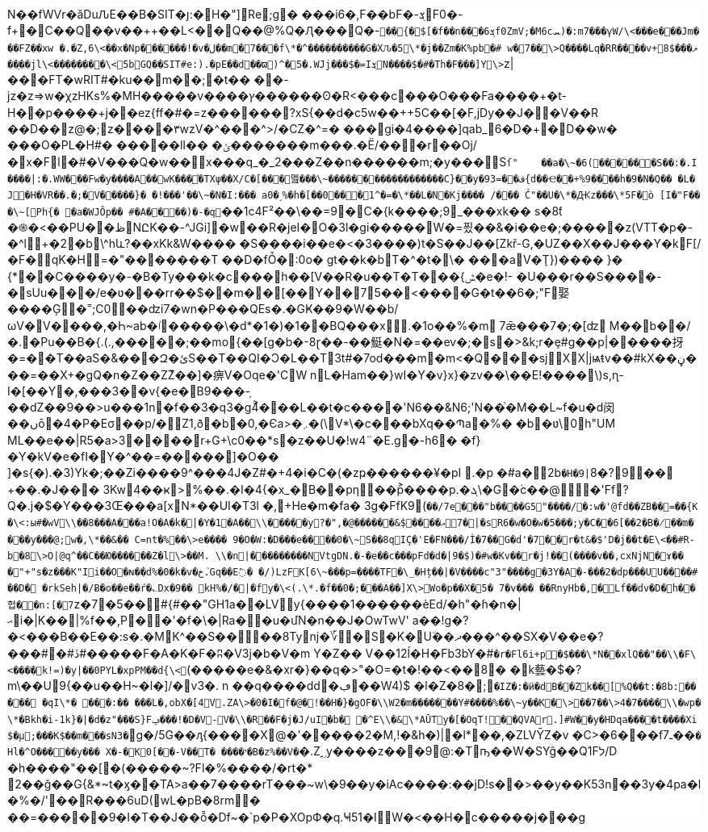 N��fWVr�ӑDuԈE��B�SIT�յ:�H�"]Re;g�
���i6�,F��bF�-ܮF0�-f+�C��Q��v��++��L\<��Q��@%Q�Ԯ���׽Q�-`��{�$[�f��n���6ܮf0ZmV;�M6cܚ)�:m7���үW/\<���e���Jm���FZ��xw �.�Z,6\<��x�Np������!�v�ل��m�7���f\*�^����������G�XԈ�5\*�j��Zm�K%pb�#	w�7��\>Q����Lq�RR����v+ލ���$8��ָ��jl\<��������\<5bGQ��SIT#е:).�pE��d��ϖ)^�5�.WJj���$�=IܮN����$�#�Th�F���]Y\>`z|���FT�wRIT#�ku��m��;�t��
��-jz�z=\>w�χzHKs%�MH�����v����ץ������ʘ�R\<���c���O���Fa����+�t-H��p����+j��ez{ff�#�=z������?xS{��d�c5w��++5C��[�F,jDy��J��V��R	��D��z@�;z����٣wzV�^���^\>/�CZ�^=� ���gi�4����]qab\_6�D�+�D��w�	���O�PL�H#� �����lI��
�ݵ�������m���.�Ë/���r��Oj/�x�Fl�#�V���Q�w��x���q\_�\_2���Z��n������m;�y���S`ſ"	��a�\~�6(������S��:�.I����|:�.WW���Fw�y����A��wK���֓�TXψ��X/C�[���멢���\~������������������C}��y�9ف�޽�=3{d��Ҽ��+%9��۬��h�9�N�Q��
�L�J�H�VR��.�;�V�����}�	�!���'��\~�N�I:���
a0�˼%�h�[��0���1^�=�\*��L�N�Kj���� /���
Ć"��U�\*�Ԫz���\*5F�ò
[I�"F���\~[Ph{�
�a�WJÔp��
#�A����)�-�q`��1c4F²��\\��=9�C�{k����;9\_���xk�� s�8ƭ �֍�\<��PU��ظNԸK��-^JGi]�w��R�jeI�O�3l�gi�����W�=픴��&�i��e�;�����z(VTT�p�-�^l+�2�b\\^hև?��xKk&W���� �S����i��e�\<�3����)t�S��J��[Zkř-G,�UZ��X��J���Ү�kF[/	�F�qK�H=�"�������T
��D�fȰ�:0o� gt��k�bT�^�t�\\�
���aV�Ţ})����	}�	{\*��C����y�-�B�Ty���k�c���h��[V��R�u��T�T���{ݜ�e�!-
�U���r��S����-�sUu���/e�ʋ���rr��$��m��[��Y��75��\<����G�t��6�;"F娶����Ģ�˭;C0��ʣi7�wn�P���QEs�.�GҜ��9�W��b/ωV�V����,�Һ\~ab�ٵ�����\\�d\*�1�)�1��BQ���x.�1o��%�m΢
7ǣ���7�;�[ʣ M��b��/�.�Pu��B�{.(.,�����;��mo{��[g�b�-8ɽ��-��䱓�N�=��ev�;�s�\>&k;r�ȩ#g��p|�����㧎�=��T��aS�&���Զ�ئS��T��QI�Ɔ�L��T3t#�7od���m�m\<�Q���sjXX|jѩŧv��#kX��ڼ���=��X+�gQ�n�Z��ZZͮ��]�痹V�Oqe�'CW
nL�Ham��}wI�Y�v}x}�zv��\\��E!����\\)s,ɳ-I�[��Y�,���3��v{�e�B9���-֤��dZ��9��\>u���1n�f��3�q3�g4͐���L��t�c����'N6��&N6;'N��֙�M��L\~f�u�d闵��ںō�4�P�Eσ��p/�Z1,ð�b�0,�Єa\>�܇�(\\V\*\\�c���bXq��Պa�%�
�b�ʋ\\0h"UM
ML��e��|R5�a\>3����r+G+\\c0��\*s݌�z��U�!w4¨�E.g�-h6�
�f}�Y�kV�e�fI�Y�^��=�����]�O��
]�s{�).�3)Yk�;��Zi����9^���4J�Z#�+4�i�C�(�zҏ������¥�pI
.�p
�#a�2b`�H�9|`8�?9��	+��.�J���
3Kw4��ҝ\>%��.�I�4{�x\_�B��pƞ��p͐����p.�ܓ\\�G�ؙc��@�'Ff΢?Q�.j�$�Y���3Œ���a[xN\*��UI�T3l �,+He�m�fa�	3g�FfΚ9(`��/7e���"b����G5"����/�:w�'@fd��ZB��=��{K�\<:ы#�wV\\��8���A���a!O�A�k�|�Y�1�A��\\�����y?�",�@������&$��އ��|�7׬�sR6�w�O�w�5���;y�C��6[��2�B�̸��m����y���@;w�,\*��&�� C=nt�%��\>e���� 9�O�W:�D���e����0�\~S��8qIÇ�'E�FN���/Ì�7��G�d'�7��r�t&�$'D�j��t�E\<��#R-b�8\>O|@q^��C��Ю������Z�l\>��M.
\\�n|���������NVtgDN.�-�e��с���pFd�d�|9�$)�#w�Kv��r�j!��(����v��,cxNjN�ɤ���"+"s�z���K"Ii��O�ɴ��d%�0�k�v�خ.֮Gq��E߮� �/)LzFK[6\~���p=����TF�\_�Hț��|�V����c"3"����g�3Y�A�-���2�dp���UU����#��D�
�rkSeh|�/Ƀ�o��e��ŕ�؎Dx�9�� kH%�/�|�fy�\<(.\*.�f��0�;���A��]X\>Wo�p��X�5� 7�v��� ��RnyHb�,�Lf��dv�D�h��헙��n:[�7`z�7�5��ُ#{#��"GH1a��LVy{����1������ѐEd/�h"�ɦ�n�|ޙi�|K��|%f��,P��'�f�\\�|Ra��u�մN�n��J�OwTwV'
a��!g�?�\<���B��E��:s�.�MK^��S����8Tynj�؆�S�K�U٘��ދ���^��SX�V��e�?���#�#ڏ#�����F�A�K�F�ʭ�V3j�b�V�m
Y�Z��
V��12ĺ�H�Fb3bY�#`�r�Fl6i+p�$���\*N��xlQ��"��\\�F\<����k!=)�y|��0PYL�xpPM��d{\<`(�����e�&�xr�}��q�\>"�O=�t�!��\<��8� �k藝�$�?m\\��U9{��u��H\~�l�]/�v3�.
n ��q����dd�ڢ��W4)$
�l�Z�8�;`�IZ�:�ӥ�dB��Zk��[%Q��t:�8b:�����
�qI\*�
���:�� ���L�,obX�[4V.ZA\>�0�I�f�@�!��H�}�gOF�\\W2�m�������Y#����%��\~y��K�\>��7��\>4�7����\\�wp�\*�Bkh�i-1k}�|�d�z"���S}Fݡ���!�D�V-V�\\�R��F�j�J/uI�b� �^E\\�&՗\*AŪTy�[�OqT!��QVAr.]#W��y�HDqa����t����Xi$�μ;���K$��m���sN3�`g�/5G��ԓ{����X@�'�����2�M,!�&h�)|�l\*��,�ZLVȲZ�v
�C\>�6���f7ـ��`�Hl�^O�����y���
X�-�K0[��-V��T� ����י�B�z%��V�`�.Z؁y����z��͸�9@:�Τҧ��W�SYĝ��Q1Fל/D �h����"��[�(�����\~?Fl�%����/�rt�\*	񘽩2��ǧ��G{&\*\~t�ӽ��TA\>a��7����rT���\~w\\�9��y�iAc����:��jD!s��\>��y��K53n��3y�4pa�l�%�/'��R���6uD(wL�pB�8rm�
��=�����9�I�T��J��ȭ�Df\~�`p�P�XOpФ�q.Ҹ51�IW�\<��H�c�����j���g